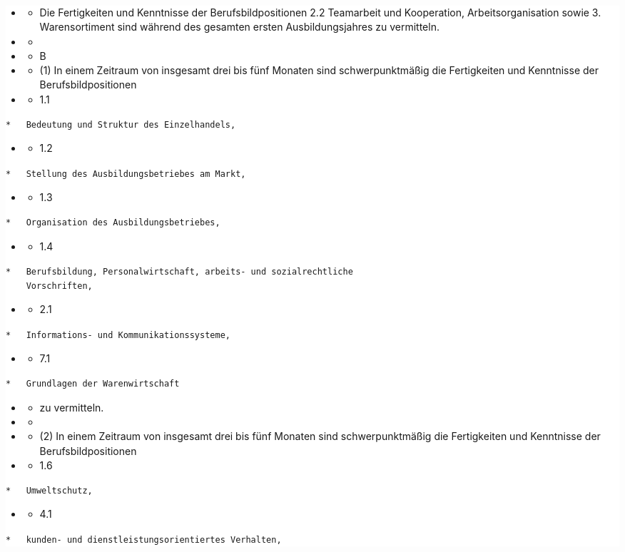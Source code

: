 
*    *   Die Fertigkeiten und Kenntnisse der Berufsbildpositionen 2.2
        Teamarbeit und Kooperation, Arbeitsorganisation sowie 3.
        Warensortiment sind während des gesamten ersten Ausbildungsjahres zu
        vermitteln.


*    *

*    *   B


*    *   (1) In einem Zeitraum von insgesamt drei bis fünf Monaten sind
        schwerpunktmäßig die Fertigkeiten und Kenntnisse der
        Berufsbildpositionen


*    *   1.1

    *   Bedeutung und Struktur des Einzelhandels,


*    *   1.2

    *   Stellung des Ausbildungsbetriebes am Markt,


*    *   1.3

    *   Organisation des Ausbildungsbetriebes,


*    *   1.4

    *   Berufsbildung, Personalwirtschaft, arbeits- und sozialrechtliche
        Vorschriften,


*    *   2.1

    *   Informations- und Kommunikationssysteme,


*    *   7.1

    *   Grundlagen der Warenwirtschaft


*    *   zu vermitteln.


*    *

*    *   (2) In einem Zeitraum von insgesamt drei bis fünf Monaten sind
        schwerpunktmäßig die Fertigkeiten und Kenntnisse der
        Berufsbildpositionen


*    *   1.6

    *   Umweltschutz,


*    *   4.1

    *   kunden- und dienstleistungsorientiertes Verhalten,
